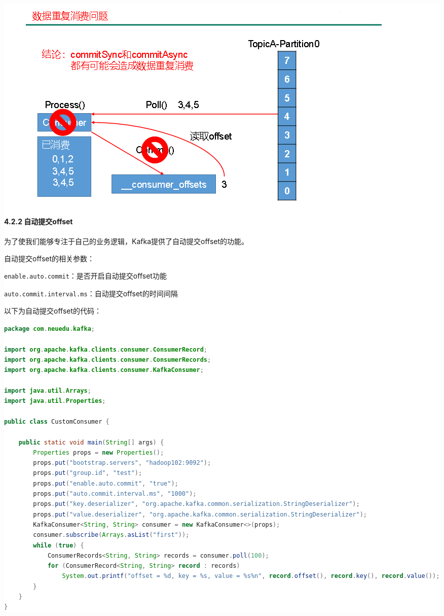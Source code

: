 ![](img/数据重复消费问题.png)

#### 4.2.2 自动提交offset

为了使我们能够专注于自己的业务逻辑，Kafka提供了自动提交offset的功能。 

自动提交offset的相关参数：

`enable.auto.commit`：是否开启自动提交offset功能

`auto.commit.interval.ms`：自动提交offset的时间间隔

以下为自动提交offset的代码：

```java
package com.neuedu.kafka;

import org.apache.kafka.clients.consumer.ConsumerRecord;
import org.apache.kafka.clients.consumer.ConsumerRecords;
import org.apache.kafka.clients.consumer.KafkaConsumer;

import java.util.Arrays;
import java.util.Properties;

public class CustomConsumer {

    public static void main(String[] args) {
        Properties props = new Properties();
        props.put("bootstrap.servers", "hadoop102:9092");
        props.put("group.id", "test");
        props.put("enable.auto.commit", "true");
        props.put("auto.commit.interval.ms", "1000");
        props.put("key.deserializer", "org.apache.kafka.common.serialization.StringDeserializer");
        props.put("value.deserializer", "org.apache.kafka.common.serialization.StringDeserializer");
        KafkaConsumer<String, String> consumer = new KafkaConsumer<>(props);
        consumer.subscribe(Arrays.asList("first"));
        while (true) {
            ConsumerRecords<String, String> records = consumer.poll(100);
            for (ConsumerRecord<String, String> record : records)
                System.out.printf("offset = %d, key = %s, value = %s%n", record.offset(), record.key(), record.value());
        }
    }
}
```
